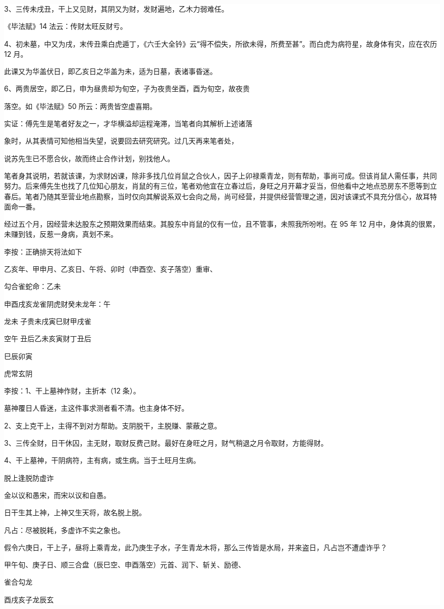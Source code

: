 3、三传未戌丑，干上又见财，其阴又为财，发财遍地，乙木力弱难任。

《毕法赋》14 法云：传财太旺反财亏。

4、初未墓，中又为戌，末传丑乘白虎遁丁，《六壬大全钤》云“得不偿失，所欲未得，所费至甚”。而白虎为病符星，故身体有灾，应在农历 12 月。

此课又为华盖伏日，即乙亥日之华盖为未，适为日墓，表诸事昏迷。

6、两贵居空，即乙日，申为昼贵却为旬空，子为夜贵坐酉，酉为旬空，故夜贵

落空。如《毕法赋》50 所云：两贵皆空虚喜期。

实证：傅先生是笔者好友之一，才华横溢却运程淹滞，当笔者向其解析上述诸落

象时，从其表情可知他相当失望，说要回去研究研究。过几天再来笔者处，

说苏先生已不愿合伙，故而终止合作计划，别找他人。

笔者身其说明，若就该课，为求财凶课，除非多找几位肖鼠之合伙人，因子上卯禄乘青龙，则有帮助，事尚可成。但该肖鼠人需任事，共同努力。后来傅先生也找了几位知心朋友，肖鼠的有三位，笔者劝他宜在立春过后，身旺之月开幕才妥当，但他看中之地点恐房东不愿等到立春后。笔者乃随其至营业地点勘察，当时仅向其解说系双七会向之局，尚可经营，并提供经营管理之道，因对该课式不具充分信心，故耳特面命一番。

经过五个月，因经营未达股东之预期效果而结束。其股东中肖鼠的仅有一位，且不管事，未照我所吩咐。在 95 年 12 月中，身体真的很累，未赚到钱，反惹一身病，真划不来。

李按：正确排天将法如下

乙亥年、甲申月、乙亥日、午将、卯时（申酉空、亥子落空）重审、

勾合雀蛇命：乙未

申酉戌亥龙雀阴虎财癸未龙年：午

龙未 子贵未戌寅巳财甲戌雀

空午 丑后乙未亥寅财丁丑后

巳辰卯寅

虎常玄阴

李按：1、干上墓神作财，主折本（12 条）。

墓神覆日人昏迷，主这件事求测者看不清。也主身体不好。

2、支上克干上，主得不到对方帮助。支阴脱干，主脱赚、蒙蔽之意。

3、三传全财，日干休囚，主无财，取财反费己财。最好在身旺之月，财气稍退之月令取财，方能得财。

4、干上墓神，干阴病符，主有病，或生病。当于土旺月生病。

脱上逢脱防虚诈

金以议和愚宋，而宋以议和自愚。

日干生其上神，上神又生天将，故名脱上脱。

凡占：尽被脱耗，多虚诈不实之象也。

假令六庚日，干上子，昼将上乘青龙，此乃庚生子水，子生青龙木将，那么三传皆是水局，并来盗日，凡占岂不遭虚诈乎？

甲午旬、庚子日、顺三合盘（辰巳空、申酉落空）元首、润下、斩关、励德、

雀合勾龙

酉戌亥子龙辰玄
